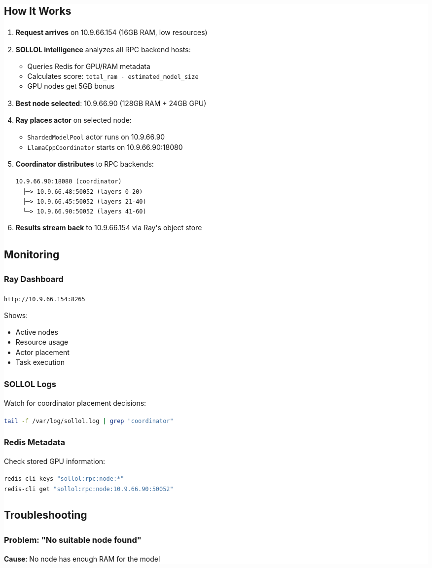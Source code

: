 ## How It Works

1. **Request arrives** on 10.9.66.154 (16GB RAM, low resources)

2. **SOLLOL intelligence** analyzes all RPC backend hosts:
   - Queries Redis for GPU/RAM metadata
   - Calculates score: `total_ram - estimated_model_size`
   - GPU nodes get 5GB bonus

3. **Best node selected**: 10.9.66.90 (128GB RAM + 24GB GPU)

4. **Ray places actor** on selected node:
   - `ShardedModelPool` actor runs on 10.9.66.90
   - `LlamaCppCoordinator` starts on 10.9.66.90:18080

5. **Coordinator distributes** to RPC backends:
   ```
   10.9.66.90:18080 (coordinator)
     ├─> 10.9.66.48:50052 (layers 0-20)
     ├─> 10.9.66.45:50052 (layers 21-40)
     └─> 10.9.66.90:50052 (layers 41-60)
   ```

6. **Results stream back** to 10.9.66.154 via Ray's object store

## Monitoring

### Ray Dashboard
```
http://10.9.66.154:8265
```
Shows:
- Active nodes
- Resource usage
- Actor placement
- Task execution

### SOLLOL Logs
Watch for coordinator placement decisions:
```bash
tail -f /var/log/sollol.log | grep "coordinator"
```

### Redis Metadata
Check stored GPU information:
```bash
redis-cli keys "sollol:rpc:node:*"
redis-cli get "sollol:rpc:node:10.9.66.90:50052"
```

## Troubleshooting

### Problem: "No suitable node found"
**Cause**: No node has enough RAM for the model
